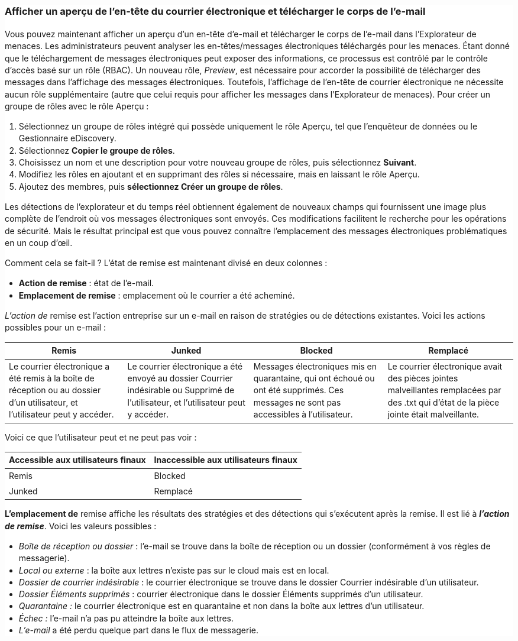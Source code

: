 ### <a name="preview-email-header-and-download-email-body"></a>Afficher un aperçu de l’en-tête du courrier électronique et télécharger le corps de l’e-mail

Vous pouvez maintenant afficher un aperçu d’un en-tête d’e-mail et télécharger le corps de l’e-mail dans l’Explorateur de menaces. Les administrateurs peuvent analyser les en-têtes/messages électroniques téléchargés pour les menaces. Étant donné que le téléchargement de messages électroniques peut exposer des informations, ce processus est contrôlé par le contrôle d’accès basé sur un rôle (RBAC). Un nouveau rôle, *Preview*, est nécessaire pour accorder la possibilité de télécharger des messages dans l’affichage des messages électroniques. Toutefois, l’affichage de l’en-tête de courrier électronique ne nécessite aucun rôle supplémentaire (autre que celui requis pour afficher les messages dans l’Explorateur de menaces). Pour créer un groupe de rôles avec le rôle Aperçu :

1. Sélectionnez un groupe de rôles intégré qui possède uniquement le rôle Aperçu, tel que l’enquêteur de données ou le Gestionnaire eDiscovery.
2. Sélectionnez **Copier le groupe de rôles**.
3. Choisissez un nom et une description pour votre nouveau groupe de rôles, puis sélectionnez **Suivant**.
4. Modifiez les rôles en ajoutant et en supprimant des rôles si nécessaire, mais en laissant le rôle Aperçu.
5. Ajoutez des membres, puis **sélectionnez Créer un groupe de rôles**.

Les détections de l’explorateur et du temps réel obtiennent également de nouveaux champs qui fournissent une image plus complète de l’endroit où vos messages électroniques sont envoyés. Ces modifications facilitent le recherche pour les opérations de sécurité. Mais le résultat principal est que vous pouvez connaître l’emplacement des messages électroniques problématiques en un coup d’œil.

Comment cela se fait-il ? L’état de remise est maintenant divisé en deux colonnes :

- **Action de remise** : état de l’e-mail.
- **Emplacement de remise** : emplacement où le courrier a été acheminé.

*L’action de* remise est l’action entreprise sur un e-mail en raison de stratégies ou de détections existantes. Voici les actions possibles pour un e-mail :

|Remis|Junked|Blocked|Remplacé|
|---|---|---|---|
|Le courrier électronique a été remis à la boîte de réception ou au dossier d’un utilisateur, et l’utilisateur peut y accéder.|Le courrier électronique a été envoyé au dossier Courrier indésirable ou Supprimé de l’utilisateur, et l’utilisateur peut y accéder.|Messages électroniques mis en quarantaine, qui ont échoué ou ont été supprimés. Ces messages ne sont pas accessibles à l’utilisateur.|Le courrier électronique avait des pièces jointes malveillantes remplacées par des .txt qui d’état de la pièce jointe était malveillante.|

Voici ce que l’utilisateur peut et ne peut pas voir :

|Accessible aux utilisateurs finaux|Inaccessible aux utilisateurs finaux|
|---|---|
|Remis|Blocked|
|Junked|Remplacé|

**L’emplacement de** remise affiche les résultats des stratégies et des détections qui s’exécutent après la remise. Il est lié à **_l’action de remise_**. Voici les valeurs possibles :

- *Boîte de réception ou dossier* : l’e-mail se trouve dans la boîte de réception ou un dossier (conformément à vos règles de messagerie).
- *Local ou externe* : la boîte aux lettres n’existe pas sur le cloud mais est en local.
- *Dossier de courrier indésirable* : le courrier électronique se trouve dans le dossier Courrier indésirable d’un utilisateur.
- *Dossier Éléments supprimés* : courrier électronique dans le dossier Éléments supprimés d’un utilisateur.
- *Quarantaine :* le courrier électronique est en quarantaine et non dans la boîte aux lettres d’un utilisateur.
- *Échec :* l’e-mail n’a pas pu atteindre la boîte aux lettres.
- *L’e-mail* a été perdu quelque part dans le flux de messagerie.

